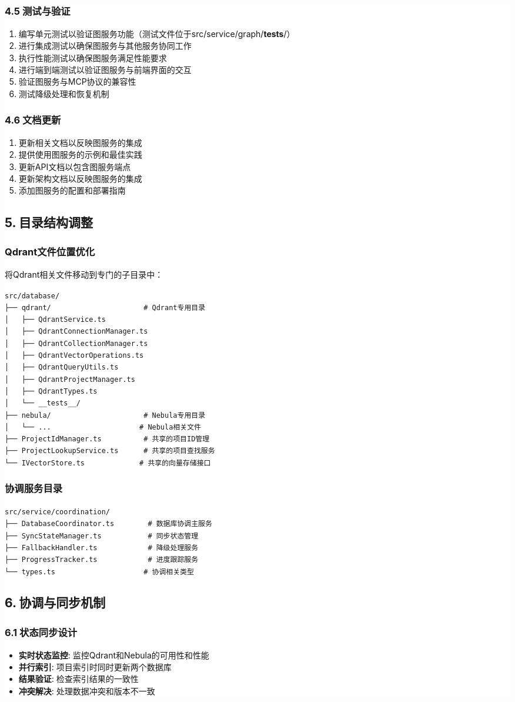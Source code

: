 ### 4.5 测试与验证
1. 编写单元测试以验证图服务功能（测试文件位于src/service/graph/__tests__/）
2. 进行集成测试以确保图服务与其他服务协同工作
3. 执行性能测试以确保图服务满足性能要求
4. 进行端到端测试以验证图服务与前端界面的交互
5. 验证图服务与MCP协议的兼容性
6. 测试降级处理和恢复机制

### 4.6 文档更新
1. 更新相关文档以反映图服务的集成
2. 提供使用图服务的示例和最佳实践
3. 更新API文档以包含图服务端点
4. 更新架构文档以反映图服务的集成
5. 添加图服务的配置和部署指南

## 5. 目录结构调整

### Qdrant文件位置优化
将Qdrant相关文件移动到专门的子目录中：
```
src/database/
├── qdrant/                      # Qdrant专用目录
│   ├── QdrantService.ts
│   ├── QdrantConnectionManager.ts
│   ├── QdrantCollectionManager.ts
│   ├── QdrantVectorOperations.ts
│   ├── QdrantQueryUtils.ts
│   ├── QdrantProjectManager.ts
│   ├── QdrantTypes.ts
│   └── __tests__/
├── nebula/                      # Nebula专用目录
│   └── ...                     # Nebula相关文件
├── ProjectIdManager.ts          # 共享的项目ID管理
├── ProjectLookupService.ts      # 共享的项目查找服务
└── IVectorStore.ts             # 共享的向量存储接口
```

### 协调服务目录
```
src/service/coordination/
├── DatabaseCoordinator.ts        # 数据库协调主服务
├── SyncStateManager.ts           # 同步状态管理
├── FallbackHandler.ts            # 降级处理服务
├── ProgressTracker.ts            # 进度跟踪服务
└── types.ts                     # 协调相关类型
```

## 6. 协调与同步机制

### 6.1 状态同步设计
- **实时状态监控**: 监控Qdrant和Nebula的可用性和性能
- **并行索引**: 项目索引时同时更新两个数据库
- **结果验证**: 检查索引结果的一致性
- **冲突解决**: 处理数据冲突和版本不一致
